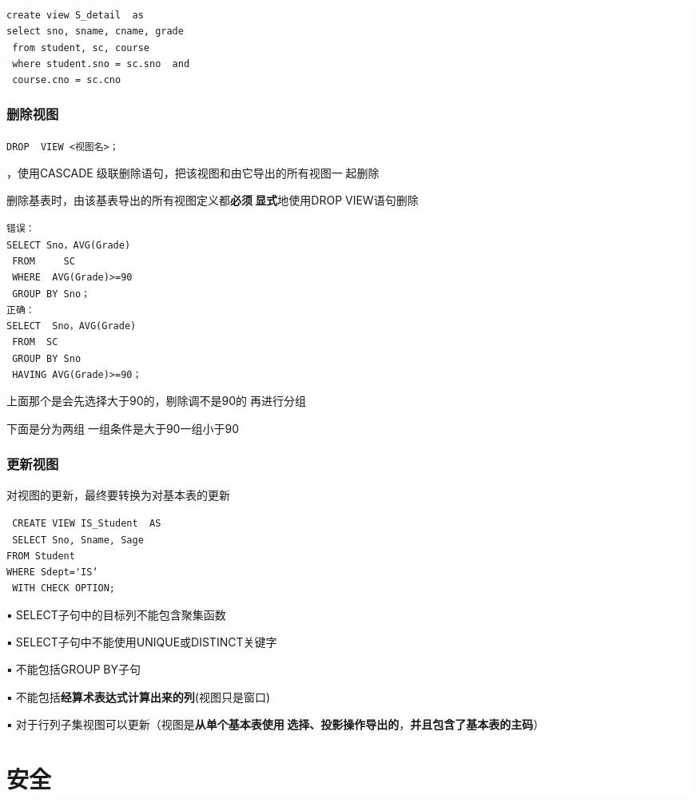 ```
create view S_detail  as 
select sno, sname, cname, grade
 from student, sc, course
 where student.sno = sc.sno  and
 course.cno = sc.cno 
```

### 删除视图

```
DROP  VIEW <视图名>；
```

，使用CASCADE 级联删除语句，把该视图和由它导出的所有视图一 起删除 

删除基表时，由该基表导出的所有视图定义都**必须 显式**地使用DROP VIEW语句删除 

```
错误：
SELECT Sno，AVG(Grade)
 FROM     SC
 WHERE  AVG(Grade)>=90
 GROUP BY Sno；
正确：
SELECT  Sno，AVG(Grade)
 FROM  SC
 GROUP BY Sno
 HAVING AVG(Grade)>=90；
```

上面那个是会先选择大于90的，剔除调不是90的 再进行分组

下面是分为两组 一组条件是大于90一组小于90

### 更新视图

 对视图的更新，最终要转换为对基本表的更新

```
 CREATE VIEW IS_Student  AS
 SELECT Sno, Sname, Sage 
FROM Student 
WHERE Sdept='IS‘
 WITH CHECK OPTION;
```

▪ SELECT子句中的目标列不能包含聚集函数 

▪ SELECT子句中不能使用UNIQUE或DISTINCT关键字 

▪ 不能包括GROUP BY子句 

▪ 不能包括**经算术表达式计算出来的列**(视图只是窗口)

▪ 对于行列子集视图可以更新（视图是**从单个基本表使用 选择、投影操作导出的**，**并且包含了基本表的主码**）

# 安全
